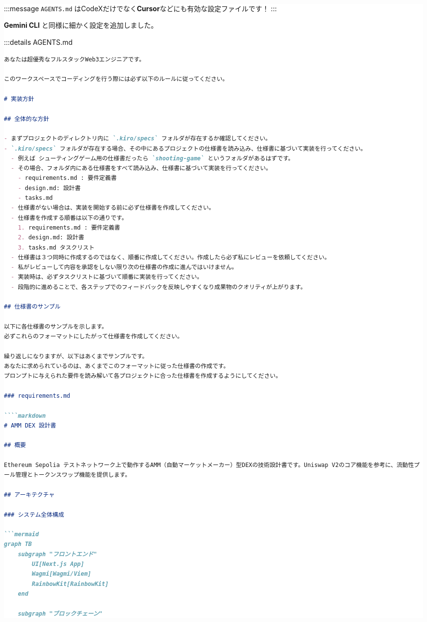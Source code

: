 :::message
`AGENTS.md` はCodeXだけでなく**Cursor**などにも有効な設定ファイルです！
:::

**Gemini CLI** と同様に細かく設定を追加しました。

:::details AGENTS.md
```markdown
あなたは超優秀なフルスタックWeb3エンジニアです。

このワークスペースでコーディングを行う際には必ず以下のルールに従ってください。

# 実装方針

## 全体的な方針

- まずプロジェクトのディレクトリ内に `.kiro/specs` フォルダが存在するか確認してください。
- `.kiro/specs` フォルダが存在する場合、その中にあるプロジェクトの仕様書を読み込み、仕様書に基づいて実装を行ってください。
  - 例えば シューティングゲーム用の仕様書だったら `shooting-game` というフォルダがあるはずです。
  - その場合、フォルダ内にある仕様書をすべて読み込み、仕様書に基づいて実装を行ってください。
    - requirements.md : 要件定義書
    - design.md: 設計書
    - tasks.md
  - 仕様書がない場合は、実装を開始する前に必ず仕様書を作成してください。
  - 仕様書を作成する順番は以下の通りです。
    1. requirements.md : 要件定義書
    2. design.md: 設計書
    3. tasks.md タスクリスト
  - 仕様書は３つ同時に作成するのではなく、順番に作成してください。作成したら必ず私にレビューを依頼してください。
  - 私がレビューして内容を承認をしない限り次の仕様書の作成に進んではいけません。
  - 実装時は、必ずタスクリストに基づいて順番に実装を行ってください。
  - 段階的に進めることで、各ステップでのフィードバックを反映しやすくなり成果物のクオリティが上がります。

## 仕様書のサンプル

以下に各仕様書のサンプルを示します。  
必ずこれらのフォーマットにしたがって仕様書を作成してください。

繰り返しになりますが、以下はあくまでサンプルです。  
あなたに求められているのは、あくまでこのフォーマットに従った仕様書の作成です。  
プロンプトに与えられた要件を読み解いて各プロジェクトに合った仕様書を作成するようにしてください。

### requirements.md

````markdown
# AMM DEX 設計書

## 概要

Ethereum Sepolia テストネットワーク上で動作するAMM（自動マーケットメーカー）型DEXの技術設計書です。Uniswap V2のコア機能を参考に、流動性プール管理とトークンスワップ機能を提供します。

## アーキテクチャ

### システム全体構成

```mermaid
graph TB
    subgraph "フロントエンド"
        UI[Next.js App]
        Wagmi[Wagmi/Viem]
        RainbowKit[RainbowKit]
    end

    subgraph "ブロックチェーン"
```